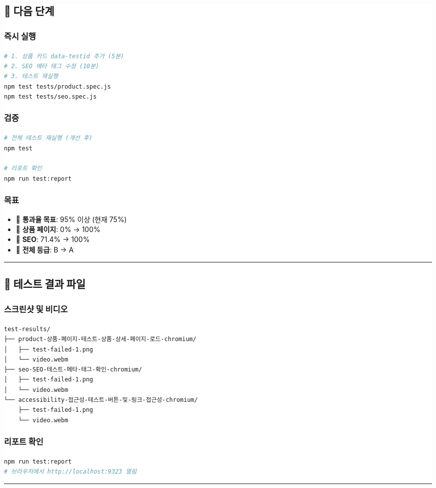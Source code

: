 ## 🎯 다음 단계

### 즉시 실행
```bash
# 1. 상품 카드 data-testid 추가 (5분)
# 2. SEO 메타 태그 수정 (10분)
# 3. 테스트 재실행
npm test tests/product.spec.js
npm test tests/seo.spec.js
```

### 검증
```bash
# 전체 테스트 재실행 (개선 후)
npm test

# 리포트 확인
npm run test:report
```

### 목표
- 🎯 **통과율 목표**: 95% 이상 (현재 75%)
- 🎯 **상품 페이지**: 0% → 100%
- 🎯 **SEO**: 71.4% → 100%
- 🎯 **전체 등급**: B → A

---

## 📁 테스트 결과 파일

### 스크린샷 및 비디오
```
test-results/
├── product-상품-페이지-테스트-상품-상세-페이지-로드-chromium/
│   ├── test-failed-1.png
│   └── video.webm
├── seo-SEO-테스트-메타-태그-확인-chromium/
│   ├── test-failed-1.png
│   └── video.webm
└── accessibility-접근성-테스트-버튼-및-링크-접근성-chromium/
    ├── test-failed-1.png
    └── video.webm
```

### 리포트 확인
```bash
npm run test:report
# 브라우저에서 http://localhost:9323 열림
```

---
